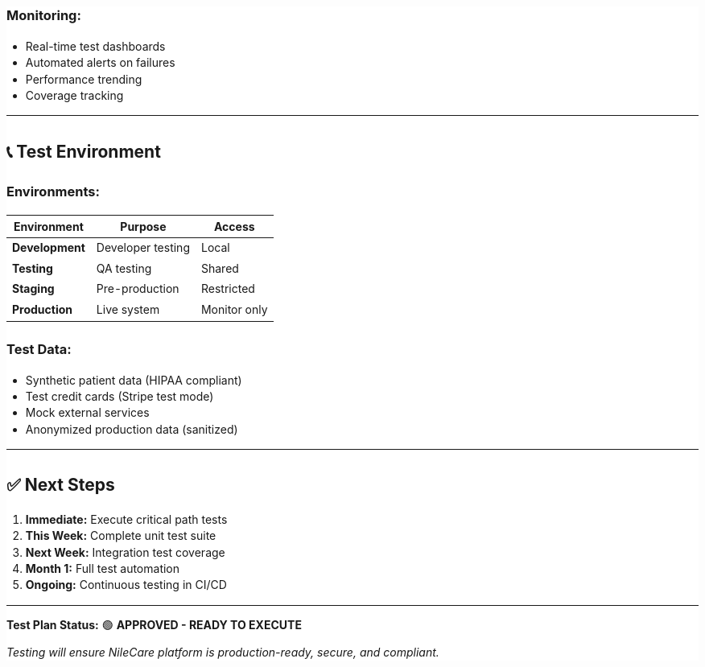 ### **Monitoring:**
- Real-time test dashboards
- Automated alerts on failures
- Performance trending
- Coverage tracking

---

## 📞 **Test Environment**

### **Environments:**

| Environment | Purpose | Access |
|-------------|---------|--------|
| **Development** | Developer testing | Local |
| **Testing** | QA testing | Shared |
| **Staging** | Pre-production | Restricted |
| **Production** | Live system | Monitor only |

### **Test Data:**
- Synthetic patient data (HIPAA compliant)
- Test credit cards (Stripe test mode)
- Mock external services
- Anonymized production data (sanitized)

---

## ✅ **Next Steps**

1. **Immediate:** Execute critical path tests
2. **This Week:** Complete unit test suite
3. **Next Week:** Integration test coverage
4. **Month 1:** Full test automation
5. **Ongoing:** Continuous testing in CI/CD

---

**Test Plan Status:** 🟢 **APPROVED - READY TO EXECUTE**

*Testing will ensure NileCare platform is production-ready, secure, and compliant.*

